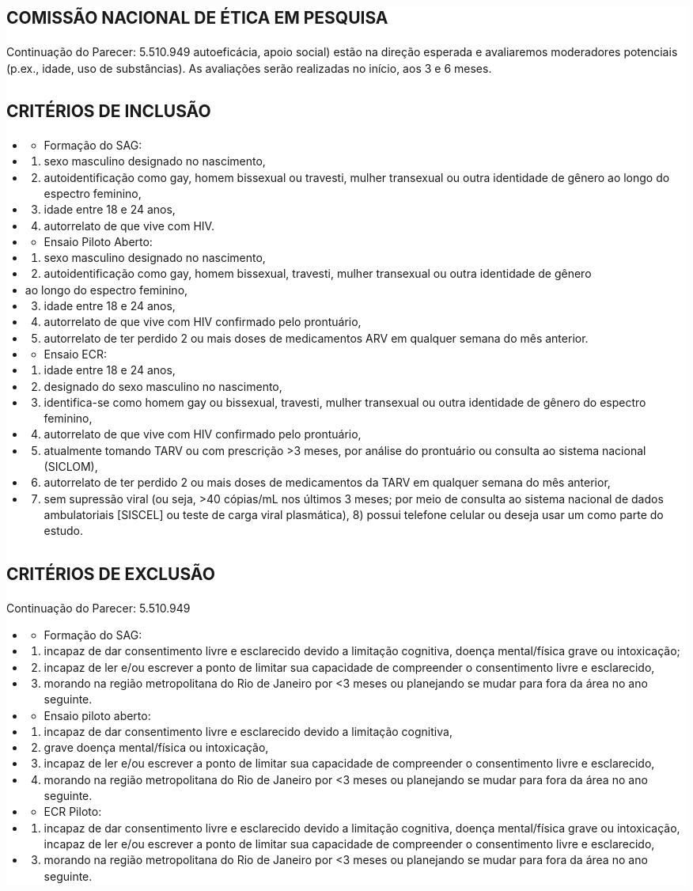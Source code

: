 ## COMISSÃO NACIONAL DE ÉTICA EM PESQUISA

Continuação do Parecer: 5.510.949
autoeficácia, apoio social) estão na direção esperada e avaliaremos moderadores potenciais (p.ex., idade, uso de substâncias). As avaliações serão realizadas no início, aos 3 e 6 meses.

## CRITÉRIOS DE INCLUSÃO
- - Formação do SAG:
- 1) sexo masculino designado no nascimento,
- 2) autoidentificação como gay, homem bissexual ou travesti, mulher transexual ou outra identidade de gênero ao longo do espectro feminino,
- 3) idade entre 18 e 24 anos,
- 4) autorrelato de que vive com HIV.
- - Ensaio Piloto Aberto:
- 1) sexo masculino designado no nascimento,
- 2) autoidentificação como gay, homem bissexual, travesti, mulher transexual ou outra identidade de gênero
- ao longo do espectro feminino,
- 3) idade entre 18 e 24 anos,
- 4) autorrelato de que vive com HIV confirmado pelo prontuário,
- 5) autorrelato de ter perdido 2 ou mais doses de medicamentos ARV em qualquer semana do mês anterior.
- - Ensaio ECR:
- 1) idade entre 18 e 24 anos,
- 2) designado do sexo masculino no nascimento,
- 3) identifica-se como homem gay ou bissexual, travesti, mulher transexual ou outra identidade de gênero do espectro feminino,
- 4) autorrelato de que vive com HIV confirmado pelo prontuário,
- 5) atualmente tomando TARV ou com prescrição &gt;3 meses, por análise do prontuário ou consulta ao sistema nacional (SICLOM),
- 6) autorrelato de ter perdido 2 ou mais doses de medicamentos da TARV em qualquer semana do mês anterior,
- 7) sem supressão viral (ou seja, &gt;40 cópias/mL nos últimos 3 meses; por meio de consulta ao sistema nacional de dados ambulatoriais [SISCEL] ou teste de carga viral plasmática), 8) possui telefone celular ou deseja usar um como parte do estudo.

## CRITÉRIOS DE EXCLUSÃO
Continuação do Parecer: 5.510.949
- - Formação do SAG:
- 1) incapaz de dar consentimento livre e esclarecido devido a limitação cognitiva, doença mental/física grave ou intoxicação;
- 2) incapaz de ler e/ou escrever a ponto de limitar sua capacidade de compreender o consentimento livre e esclarecido,
- 3) morando na região metropolitana do Rio de Janeiro por &lt;3 meses ou planejando se mudar para fora da área no ano seguinte.
- - Ensaio piloto aberto:
- 1) incapaz de dar consentimento livre e esclarecido devido a limitação cognitiva,
- 2) grave doença mental/física ou intoxicação,
- 3) incapaz de ler e/ou escrever a ponto de limitar sua capacidade de compreender o consentimento livre e esclarecido,
- 4) morando na região metropolitana do Rio de Janeiro por &lt;3 meses ou planejando se mudar para fora da área no ano seguinte.
- - ECR Piloto:
- 1) incapaz de dar consentimento livre e esclarecido devido a limitação cognitiva, doença mental/física grave ou intoxicação, incapaz de ler e/ou escrever a ponto de limitar sua capacidade de compreender o consentimento livre e esclarecido,
- 3) morando na região metropolitana do Rio de Janeiro por &lt;3 meses ou planejando se mudar para fora da área no ano seguinte.
